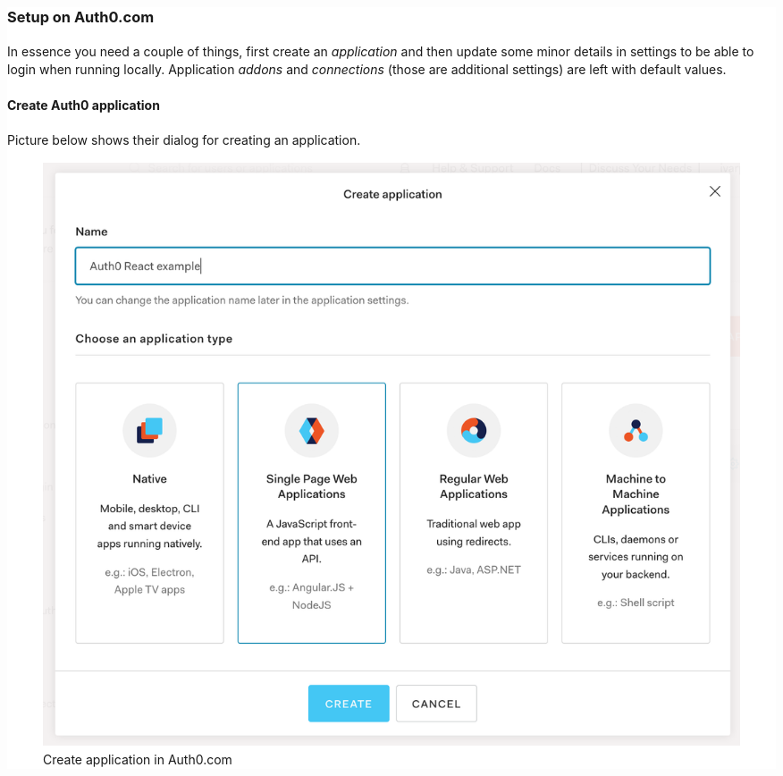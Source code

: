 ### Setup on Auth0.com

In essence you need a couple of things, first create an _application_ and then update some minor details in settings to be able to login when running locally. Application _addons_ and _connections_ (those are additional settings) are left with default values.

#### Create Auth0 application

Picture below shows their dialog for creating an application.

<div class="d-flex justify-content-center align-items-start mb-4">
  <figure class="flex-fill text-center figure">
    <img class="img-fluid" alt="auth0 create application dialog" src="/assets/auth0-create-application-dialog.png" />
    <figcaption class="figure-caption">
      Create application in Auth0.com
    </figcaption>
  </figure>
</div>
